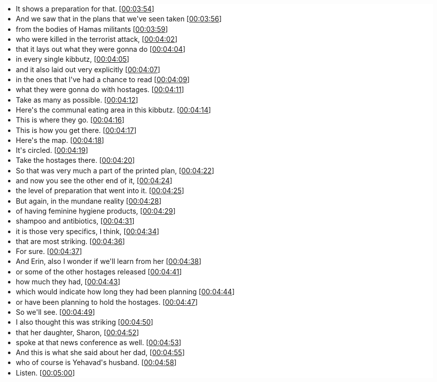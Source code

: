 *  It shows a preparation for that. [[00:03:54](https://www.youtube.com/watch?v=dCgI8OoeZF8&t=234.88s)]
*  And we saw that in the plans that we've seen taken [[00:03:56](https://www.youtube.com/watch?v=dCgI8OoeZF8&t=236.68s)]
*  from the bodies of Hamas militants [[00:03:59](https://www.youtube.com/watch?v=dCgI8OoeZF8&t=239.51999999999998s)]
*  who were killed in the terrorist attack, [[00:04:02](https://www.youtube.com/watch?v=dCgI8OoeZF8&t=242.07999999999998s)]
*  that it lays out what they were gonna do [[00:04:04](https://www.youtube.com/watch?v=dCgI8OoeZF8&t=244.32s)]
*  in every single kibbutz, [[00:04:05](https://www.youtube.com/watch?v=dCgI8OoeZF8&t=245.88s)]
*  and it also laid out very explicitly [[00:04:07](https://www.youtube.com/watch?v=dCgI8OoeZF8&t=247.16s)]
*  in the ones that I've had a chance to read [[00:04:09](https://www.youtube.com/watch?v=dCgI8OoeZF8&t=249.32s)]
*  what they were gonna do with hostages. [[00:04:11](https://www.youtube.com/watch?v=dCgI8OoeZF8&t=251.48s)]
*  Take as many as possible. [[00:04:12](https://www.youtube.com/watch?v=dCgI8OoeZF8&t=252.8s)]
*  Here's the communal eating area in this kibbutz. [[00:04:14](https://www.youtube.com/watch?v=dCgI8OoeZF8&t=254.12s)]
*  This is where they go. [[00:04:16](https://www.youtube.com/watch?v=dCgI8OoeZF8&t=256.92s)]
*  This is how you get there. [[00:04:17](https://www.youtube.com/watch?v=dCgI8OoeZF8&t=257.76s)]
*  Here's the map. [[00:04:18](https://www.youtube.com/watch?v=dCgI8OoeZF8&t=258.6s)]
*  It's circled. [[00:04:19](https://www.youtube.com/watch?v=dCgI8OoeZF8&t=259.44s)]
*  Take the hostages there. [[00:04:20](https://www.youtube.com/watch?v=dCgI8OoeZF8&t=260.48s)]
*  So that was very much a part of the printed plan, [[00:04:22](https://www.youtube.com/watch?v=dCgI8OoeZF8&t=262.32000000000005s)]
*  and now you see the other end of it, [[00:04:24](https://www.youtube.com/watch?v=dCgI8OoeZF8&t=264.20000000000005s)]
*  the level of preparation that went into it. [[00:04:25](https://www.youtube.com/watch?v=dCgI8OoeZF8&t=265.92s)]
*  But again, in the mundane reality [[00:04:28](https://www.youtube.com/watch?v=dCgI8OoeZF8&t=268.12s)]
*  of having feminine hygiene products, [[00:04:29](https://www.youtube.com/watch?v=dCgI8OoeZF8&t=269.96000000000004s)]
*  shampoo and antibiotics, [[00:04:31](https://www.youtube.com/watch?v=dCgI8OoeZF8&t=271.96000000000004s)]
*  it is those very specifics, I think, [[00:04:34](https://www.youtube.com/watch?v=dCgI8OoeZF8&t=274.6s)]
*  that are most striking. [[00:04:36](https://www.youtube.com/watch?v=dCgI8OoeZF8&t=276.32000000000005s)]
*  For sure. [[00:04:37](https://www.youtube.com/watch?v=dCgI8OoeZF8&t=277.72s)]
*  And Erin, also I wonder if we'll learn from her [[00:04:38](https://www.youtube.com/watch?v=dCgI8OoeZF8&t=278.56s)]
*  or some of the other hostages released [[00:04:41](https://www.youtube.com/watch?v=dCgI8OoeZF8&t=281.56s)]
*  how much they had, [[00:04:43](https://www.youtube.com/watch?v=dCgI8OoeZF8&t=283.16s)]
*  which would indicate how long they had been planning [[00:04:44](https://www.youtube.com/watch?v=dCgI8OoeZF8&t=284.8s)]
*  or have been planning to hold the hostages. [[00:04:47](https://www.youtube.com/watch?v=dCgI8OoeZF8&t=287.96s)]
*  So we'll see. [[00:04:49](https://www.youtube.com/watch?v=dCgI8OoeZF8&t=289.91999999999996s)]
*  I also thought this was striking [[00:04:50](https://www.youtube.com/watch?v=dCgI8OoeZF8&t=290.76s)]
*  that her daughter, Sharon, [[00:04:52](https://www.youtube.com/watch?v=dCgI8OoeZF8&t=292.23999999999995s)]
*  spoke at that news conference as well. [[00:04:53](https://www.youtube.com/watch?v=dCgI8OoeZF8&t=293.76s)]
*  And this is what she said about her dad, [[00:04:55](https://www.youtube.com/watch?v=dCgI8OoeZF8&t=295.96s)]
*  who of course is Yehavad's husband. [[00:04:58](https://www.youtube.com/watch?v=dCgI8OoeZF8&t=298.35999999999996s)]
*  Listen. [[00:05:00](https://www.youtube.com/watch?v=dCgI8OoeZF8&t=300.96s)]